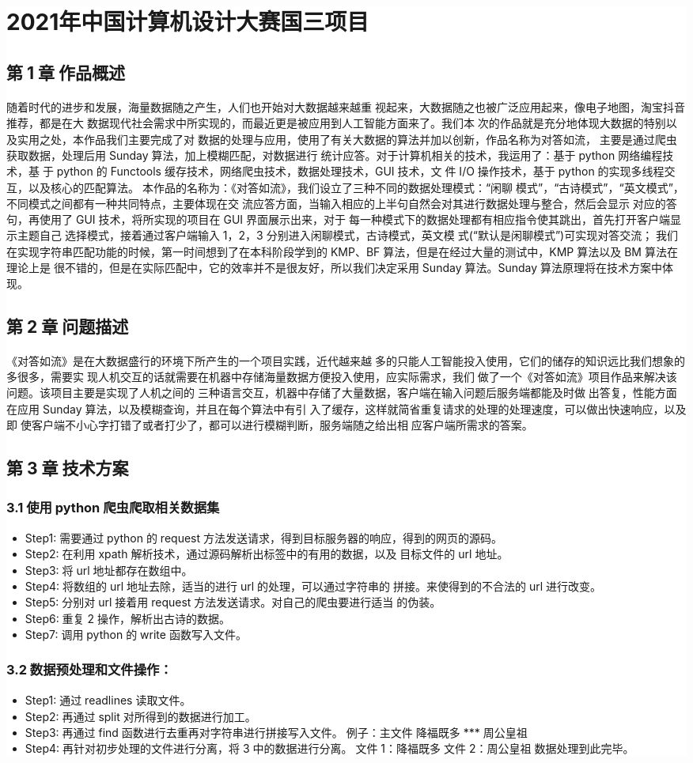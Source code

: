 # 2021年中国计算机设计大赛国三项目



## 第 1 章 作品概述
随着时代的进步和发展，海量数据随之产⽣，⼈们也开始对⼤数据越来越重
视起来，⼤数据随之也被⼴泛应⽤起来，像电⼦地图，淘宝抖⾳推荐，都是在⼤
数据现代社会需求中所实现的，⽽最近更是被应⽤到⼈⼯智能⽅⾯来了。我们本
次的作品就是充分地体现⼤数据的特别以及实⽤之处，本作品我们主要完成了对
数据的处理与应⽤，使⽤了有关⼤数据的算法并加以创新，作品名称为对答如流，
主要是通过爬⾍获取数据，处理后⽤ Sunday 算法，加上模糊匹配，对数据进⾏
统计应答。对于计算机相关的技术，我运⽤了：基于 python ⽹络编程技术，基
于 python 的 Functools 缓存技术，⽹络爬⾍技术，数据处理技术，GUI 技术，⽂
件 I/O 操作技术，基于 python 的实现多线程交互，以及核⼼的匹配算法。
本作品的名称为：《对答如流》，我们设⽴了三种不同的数据处理模式：“闲聊
模式”，“古诗模式”，“英⽂模式”，不同模式之间都有⼀种共同特点，主要体现在交
流应答⽅⾯，当输⼊相应的上半句⾃然会对其进⾏数据处理与整合，然后会显示
对应的答句，再使⽤了 GUI 技术，将所实现的项⽬在 GUI 界⾯展示出来，对于
每⼀种模式下的数据处理都有相应指令使其跳出，⾸先打开客户端显示主题⾃⼰
选择模式，接着通过客户端输⼊ 1，2，3 分别进⼊闲聊模式，古诗模式，英⽂模
式(“默认是闲聊模式”)可实现对答交流；
我们在实现字符串匹配功能的时候，第⼀时间想到了在本科阶段学到的
KMP、BF 算法，但是在经过⼤量的测试中，KMP 算法以及 BM 算法在理论上是
很不错的，但是在实际匹配中，它的效率并不是很友好，所以我们决定采⽤ Sunday
算法。Sunday 算法原理将在技术⽅案中体现。
## 第 2 章 问题描述
《对答如流》是在⼤数据盛⾏的环境下所产⽣的⼀个项⽬实践，近代越来越
多的只能⼈⼯智能投⼊使⽤，它们的储存的知识远⽐我们想象的多很多，需要实
现⼈机交互的话就需要在机器中存储海量数据⽅便投⼊使⽤，应实际需求，我们
做了⼀个《对答如流》项⽬作品来解决该问题。该项⽬主要是实现了⼈机之间的
三种语⾔交互，机器中存储了⼤量数据，客户端在输⼊问题后服务端都能及时做
出答复，性能⽅⾯在应⽤ Sunday 算法，以及模糊查询，并且在每个算法中有引
⼊了缓存，这样就简省重复请求的处理的处理速度，可以做出快速响应，以及即
使客户端不⼩⼼字打错了或者打少了，都可以进⾏模糊判断，服务端随之给出相
应客户端所需求的答案。
## 第 3 章 技术⽅案
### 3.1 使⽤ python 爬⾍爬取相关数据集
   - Step1: 需要通过 python 的 request ⽅法发送请求，得到⽬标服务器的响应，得到的⽹⻚的源码。
   - Step2: 在利⽤ xpath 解析技术，通过源码解析出标签中的有⽤的数据，以及
⽬标⽂件的 url 地址。
  -  Step3: 将 url 地址都存在数组中。
  -  Step4: 将数组的 url 地址去除，适当的进⾏ url 的处理，可以通过字符串的
拼接。来使得到的不合法的 url 进⾏改变。
 - Step5: 分别对 url 接着⽤ request ⽅法发送请求。对⾃⼰的爬⾍要进⾏适当
的伪装。
 - Step6: 重复 2 操作，解析出古诗的数据。
 - Step7: 调⽤ python 的 write 函数写⼊⽂件。
### 3.2 数据预处理和⽂件操作：
- Step1: 通过 readlines 读取⽂件。
- Step2: 再通过 split 对所得到的数据进⾏加⼯。
- Step3: 再通过 find 函数进⾏去重再对字符串进⾏拼接写⼊⽂件。
例⼦：主⽂件
降福既多 *** 周公皇祖
- Step4: 再针对初步处理的⽂件进⾏分离，将 3 中的数据进⾏分离。
⽂件 1：降福既多
⽂件 2：周公皇祖
数据处理到此完毕。